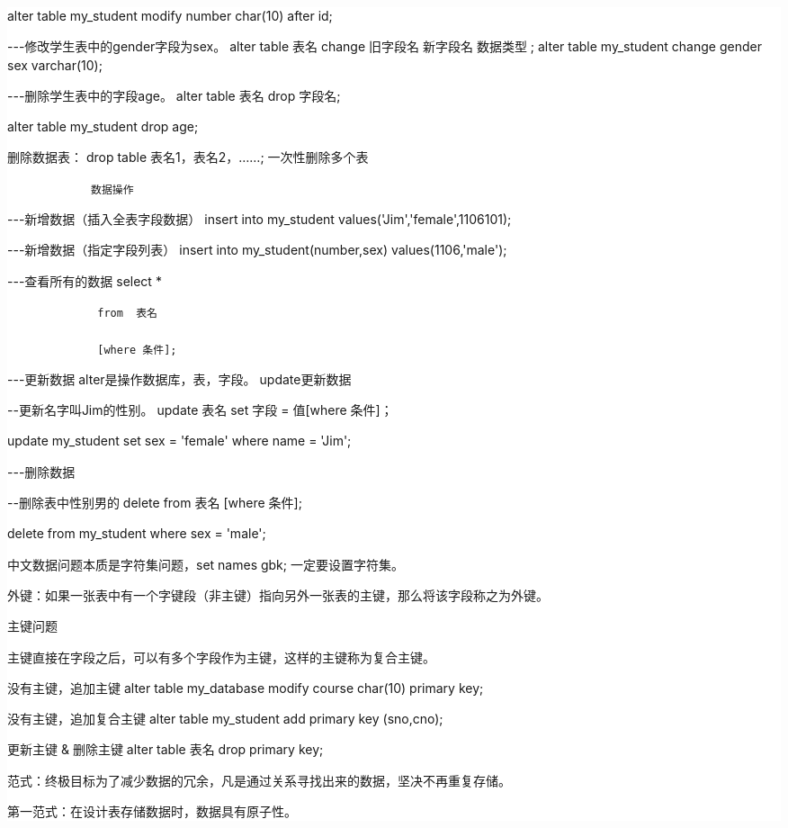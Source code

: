 alter  table  my_student  modify  number  char(10)  after id;

---修改学生表中的gender字段为sex。                       alter table 表名  change  旧字段名  新字段名  数据类型 ;   alter table my_student  change  gender  sex  varchar(10);

---删除学生表中的字段age。                                alter  table  表名   drop   字段名;    

alter  table  my_student  drop  age;                                         



删除数据表： drop  table  表名1，表名2，……;         一次性删除多个表



                 数据操作

---新增数据（插入全表字段数据） insert into my_student values('Jim','female',1106101);

---新增数据（指定字段列表）   insert into  my_student(number,sex)  values(1106,'male');



---查看所有的数据  select  * 

                  from  表名

                  [where 条件];



---更新数据    alter是操作数据库，表，字段。 update更新数据

--更新名字叫Jim的性别。      update  表名  set  字段 = 值[where 条件]；

update my_student set sex = 'female' where name = 'Jim';



---删除数据 

--删除表中性别男的      delete  from  表名  [where  条件];

delete  from my_student  where  sex = 'male';



中文数据问题本质是字符集问题，set names  gbk;   一定要设置字符集。

外键：如果一张表中有一个字键段（非主键）指向另外一张表的主键，那么将该字段称之为外键。



主键问题

主键直接在字段之后，可以有多个字段作为主键，这样的主键称为复合主键。

没有主键，追加主键    alter  table  my_database  modify  course  char(10)  primary key;

没有主键，追加复合主键  alter table  my_student  add  primary key (sno,cno);

更新主键 & 删除主键  alter  table  表名 drop primary  key;





范式：终极目标为了减少数据的冗余，凡是通过关系寻找出来的数据，坚决不再重复存储。

第一范式：在设计表存储数据时，数据具有原子性。
